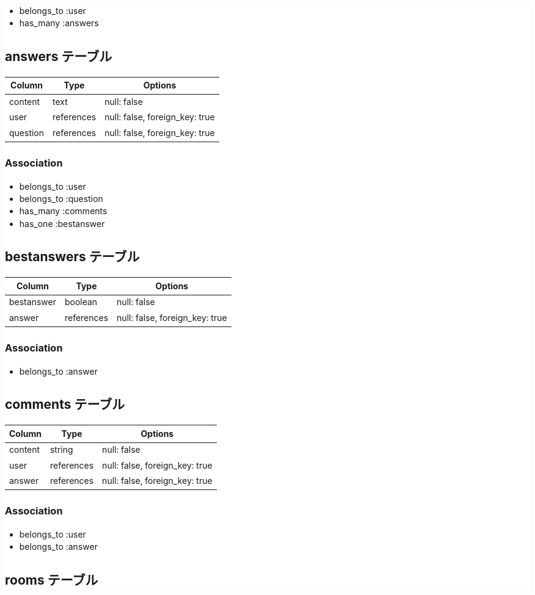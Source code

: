 - belongs_to :user
- has_many   :answers


##  answers テーブル

| Column     | Type       | Options                        |
| ---------- | ---------- | ------------------------------ |
| content    | text       | null: false                    |
| user       | references | null: false, foreign_key: true |
| question   | references | null: false, foreign_key: true |

### Association

- belongs_to :user
- belongs_to :question
- has_many   :comments
- has_one    :bestanswer


##  bestanswers テーブル

| Column     | Type       | Options                        |
| ---------- | ---------- | ------------------------------ |
| bestanswer | boolean    | null: false                    |
| answer     | references | null: false, foreign_key: true |

### Association

- belongs_to :answer


##  comments テーブル

| Column     | Type       | Options                        |
| ---------- | ---------- | ------------------------------ |
| content    | string     | null: false                    |
| user       | references | null: false, foreign_key: true |
| answer     | references | null: false, foreign_key: true |

### Association

- belongs_to :user
- belongs_to :answer


## rooms テーブル

